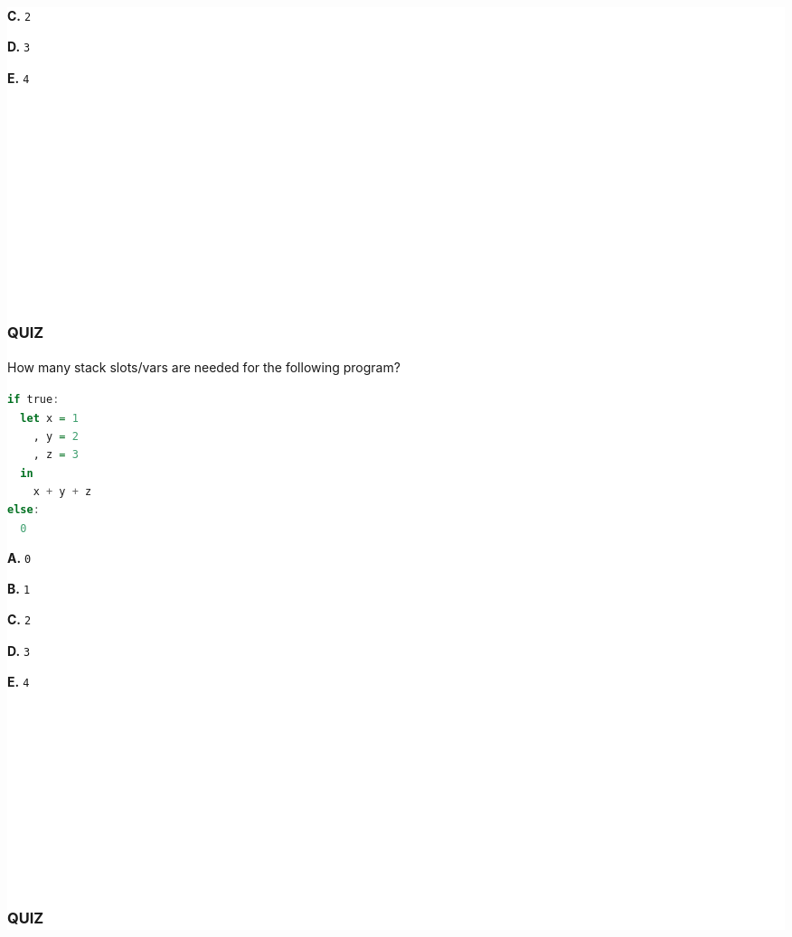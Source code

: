 **C.** `2`

**D.** `3`

**E.** `4`

<br>
<br>
<br>
<br>
<br>
<br>
<br>
<br>
<br>
<br>
<br>

### QUIZ

How many stack slots/vars are needed for the following program?

```haskell
if true:
  let x = 1
    , y = 2
    , z = 3
  in
    x + y + z
else:
  0
```

**A.** `0`

**B.** `1`

**C.** `2`

**D.** `3`

**E.** `4`

<br>
<br>
<br>
<br>
<br>
<br>
<br>
<br>
<br>
<br>


### QUIZ
